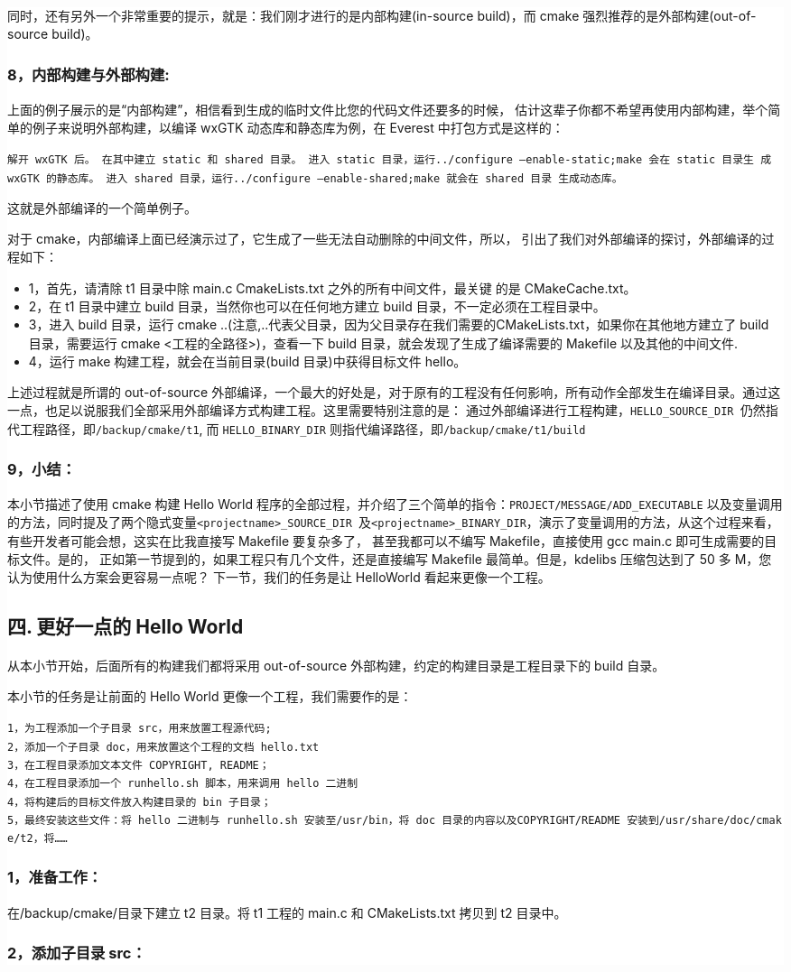 

同时，还有另外一个非常重要的提示，就是：我们刚才进行的是内部构建(in-source build)，而 cmake 强烈推荐的是外部构建(out-of-source build)。 

### 8，内部构建与外部构建: 

上面的例子展示的是“内部构建”，相信看到生成的临时文件比您的代码文件还要多的时候， 估计这辈子你都不希望再使用内部构建，举个简单的例子来说明外部构建，以编译 wxGTK 动态库和静态库为例，在 Everest 中打包方式是这样的： 

```
解开 wxGTK 后。 在其中建立 static 和 shared 目录。 进入 static 目录，运行../configure –enable-static;make 会在 static 目录生 成 wxGTK 的静态库。 进入 shared 目录，运行../configure –enable-shared;make 就会在 shared 目录 生成动态库。 
```

这就是外部编译的一个简单例子。 

对于 cmake，内部编译上面已经演示过了，它生成了一些无法自动删除的中间文件，所以， 引出了我们对外部编译的探讨，外部编译的过程如下： 

- 1，首先，请清除 t1 目录中除 main.c CmakeLists.txt 之外的所有中间文件，最关键 的是 CMakeCache.txt。 
- 2，在 t1 目录中建立 build 目录，当然你也可以在任何地方建立 build 目录，不一定必须在工程目录中。 
- 3，进入 build 目录，运行 cmake ..(注意,..代表父目录，因为父目录存在我们需要的CMakeLists.txt，如果你在其他地方建立了 build 目录，需要运行 cmake <工程的全路径>)，查看一下 build 目录，就会发现了生成了编译需要的 Makefile 以及其他的中间文件. 
- 4，运行 make 构建工程，就会在当前目录(build 目录)中获得目标文件 hello。 



上述过程就是所谓的 out-of-source 外部编译，一个最大的好处是，对于原有的工程没有任何影响，所有动作全部发生在编译目录。通过这一点，也足以说服我们全部采用外部编译方式构建工程。这里需要特别注意的是： 通过外部编译进行工程构建，`HELLO_SOURCE_DIR `仍然指代工程路径，即`/backup/cmake/t1`, 而 `HELLO_BINARY_DIR` 则指代编译路径，即`/backup/cmake/t1/build`

### 9，小结： 

本小节描述了使用 cmake 构建 Hello World 程序的全部过程，并介绍了三个简单的指令：`PROJECT/MESSAGE/ADD_EXECUTABLE` 以及变量调用的方法，同时提及了两个隐式变量`<projectname>_SOURCE_DIR `及`<projectname>_BINARY_DIR`，演示了变量调用的方法，从这个过程来看，有些开发者可能会想，这实在比我直接写 Makefile 要复杂多了， 甚至我都可以不编写 Makefile，直接使用 gcc main.c 即可生成需要的目标文件。是的， 正如第一节提到的，如果工程只有几个文件，还是直接编写 Makefile 最简单。但是，kdelibs 压缩包达到了 50 多 M，您认为使用什么方案会更容易一点呢？ 下一节，我们的任务是让 HelloWorld 看起来更像一个工程。

## 四. 更好一点的 **Hello World**

从本小节开始，后面所有的构建我们都将采用 out-of-source 外部构建，约定的构建目录是工程目录下的 build 自录。 

本小节的任务是让前面的 Hello World 更像一个工程，我们需要作的是： 

```
1，为工程添加一个子目录 src，用来放置工程源代码; 
2，添加一个子目录 doc，用来放置这个工程的文档 hello.txt 
3，在工程目录添加文本文件 COPYRIGHT, README； 
4，在工程目录添加一个 runhello.sh 脚本，用来调用 hello 二进制 
4，将构建后的目标文件放入构建目录的 bin 子目录； 
5，最终安装这些文件：将 hello 二进制与 runhello.sh 安装至/usr/bin，将 doc 目录的内容以及COPYRIGHT/README 安装到/usr/share/doc/cmake/t2，将……
```

### 1，准备工作： 

在/backup/cmake/目录下建立 t2 目录。将 t1 工程的 main.c 和 CMakeLists.txt 拷贝到 t2 目录中。 

### 2，添加子目录 src：
